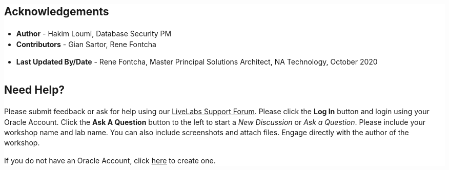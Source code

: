 
## Acknowledgements
- **Author** - Hakim Loumi, Database Security PM
- **Contributors** - Gian Sartor, Rene Fontcha
* **Last Updated By/Date** - Rene Fontcha, Master Principal Solutions Architect, NA Technology, October 2020

## Need Help?
Please submit feedback or ask for help using our [LiveLabs Support Forum](https://community.oracle.com/tech/developers/categories/livelabsdiscussions). Please click the **Log In** button and login using your Oracle Account. Click the **Ask A Question** button to the left to start a *New Discussion* or *Ask a Question*.  Please include your workshop name and lab name.  You can also include screenshots and attach files.  Engage directly with the author of the workshop.

If you do not have an Oracle Account, click [here](https://profile.oracle.com/myprofile/account/create-account.jspx) to create one.
